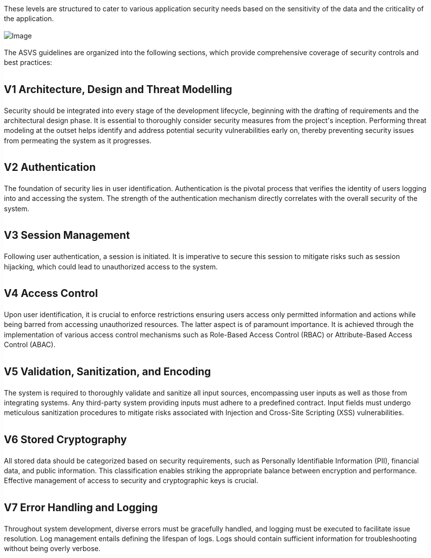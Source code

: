 These levels are structured to cater to various application security needs based on the sensitivity of the data and the criticality of the application.

<img src="/images/blogs/2024/mar/Application-Security-Verification-Standard/summary.png" alt="Image" alt="Summary of ASVS guidelines by OWASP" class="responsive-image-bounded">

The ASVS guidelines are organized into the following sections, which provide comprehensive coverage of security controls and best practices:

## V1 Architecture, Design and Threat Modelling
Security should be integrated into every stage of the development lifecycle, beginning with the drafting of requirements and the architectural design phase. It is essential to thoroughly consider security measures from the project's inception. Performing threat modeling at the outset helps identify and address potential security vulnerabilities early on, thereby preventing security issues from permeating the system as it progresses.

## V2 Authentication
The foundation of security lies in user identification. Authentication is the pivotal process that verifies the identity of users logging into and accessing the system. The strength of the authentication mechanism directly correlates with the overall security of the system.

## V3 Session Management
Following user authentication, a session is initiated. It is imperative to secure this session to mitigate risks such as session hijacking, which could lead to unauthorized access to the system.

## V4 Access Control
Upon user identification, it is crucial to enforce restrictions ensuring users access only permitted information and actions while being barred from accessing unauthorized resources. The latter aspect is of paramount importance. It is achieved through the implementation of various access control mechanisms such as Role-Based Access Control (RBAC) or Attribute-Based Access Control (ABAC).

## V5 Validation, Sanitization, and Encoding
The system is required to thoroughly validate and sanitize all input sources, encompassing user inputs as well as those from integrating systems. Any third-party system providing inputs must adhere to a predefined contract. Input fields must undergo meticulous sanitization procedures to mitigate risks associated with Injection and Cross-Site Scripting (XSS) vulnerabilities.

## V6 Stored Cryptography
All stored data should be categorized based on security requirements, such as Personally Identifiable Information (PII), financial data, and public information. This classification enables striking the appropriate balance between encryption and performance. Effective management of access to security and cryptographic keys is crucial.

## V7 Error Handling and Logging
Throughout system development, diverse errors must be gracefully handled, and logging must be executed to facilitate issue resolution. Log management entails defining the lifespan of logs. Logs should contain sufficient information for troubleshooting without being overly verbose.

